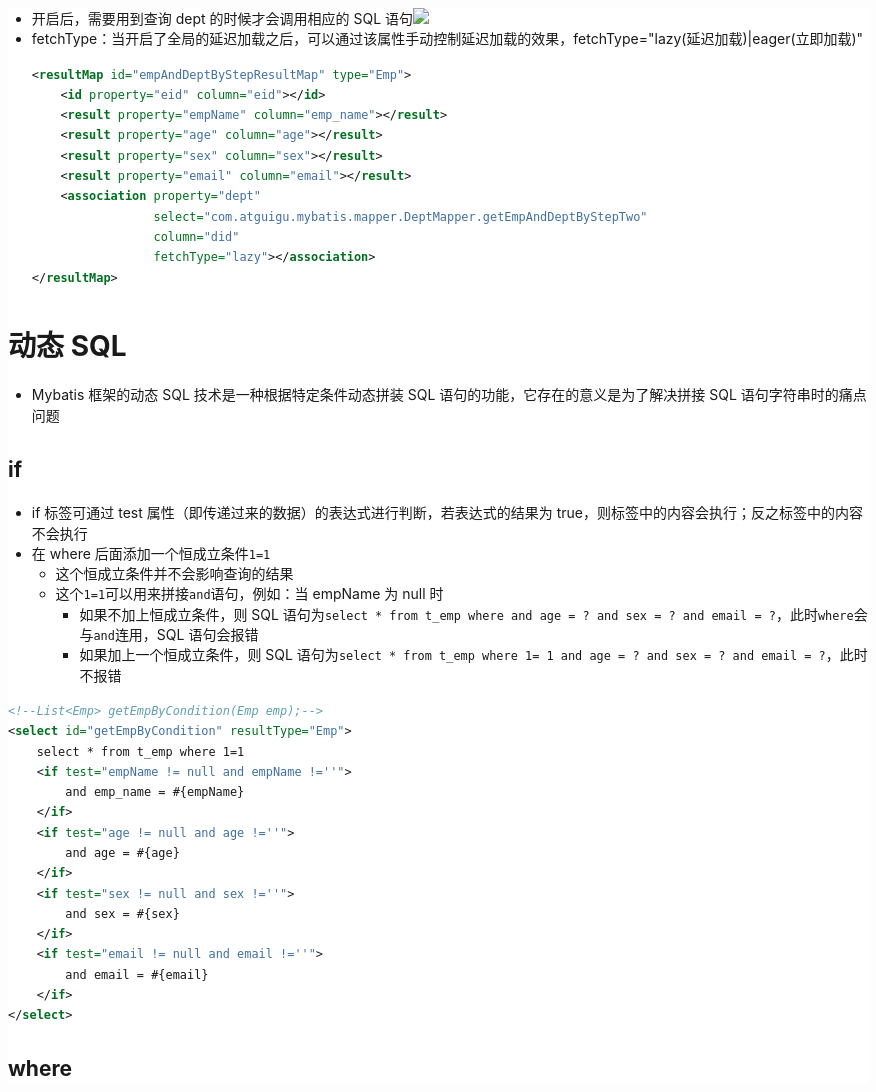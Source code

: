 -   开启后，需要用到查询 dept 的时候才会调用相应的 SQL 语句![](延迟加载测试3.png)
-   fetchType：当开启了全局的延迟加载之后，可以通过该属性手动控制延迟加载的效果，fetchType="lazy(延迟加载)|eager(立即加载)"
    ```xml
    <resultMap id="empAndDeptByStepResultMap" type="Emp">
    	<id property="eid" column="eid"></id>
    	<result property="empName" column="emp_name"></result>
    	<result property="age" column="age"></result>
    	<result property="sex" column="sex"></result>
    	<result property="email" column="email"></result>
    	<association property="dept"
    				 select="com.atguigu.mybatis.mapper.DeptMapper.getEmpAndDeptByStepTwo"
    				 column="did"
    				 fetchType="lazy"></association>
    </resultMap>
    ```

# 动态 SQL

-   Mybatis 框架的动态 SQL 技术是一种根据特定条件动态拼装 SQL 语句的功能，它存在的意义是为了解决拼接 SQL 语句字符串时的痛点问题

## if

-   if 标签可通过 test 属性（即传递过来的数据）的表达式进行判断，若表达式的结果为 true，则标签中的内容会执行；反之标签中的内容不会执行
-   在 where 后面添加一个恒成立条件`1=1`
    -   这个恒成立条件并不会影响查询的结果
    -   这个`1=1`可以用来拼接`and`语句，例如：当 empName 为 null 时
        -   如果不加上恒成立条件，则 SQL 语句为`select * from t_emp where and age = ? and sex = ? and email = ?`，此时`where`会与`and`连用，SQL 语句会报错
        -   如果加上一个恒成立条件，则 SQL 语句为`select * from t_emp where 1= 1 and age = ? and sex = ? and email = ?`，此时不报错

```xml
<!--List<Emp> getEmpByCondition(Emp emp);-->
<select id="getEmpByCondition" resultType="Emp">
	select * from t_emp where 1=1
	<if test="empName != null and empName !=''">
		and emp_name = #{empName}
	</if>
	<if test="age != null and age !=''">
		and age = #{age}
	</if>
	<if test="sex != null and sex !=''">
		and sex = #{sex}
	</if>
	<if test="email != null and email !=''">
		and email = #{email}
	</if>
</select>
```

## where
